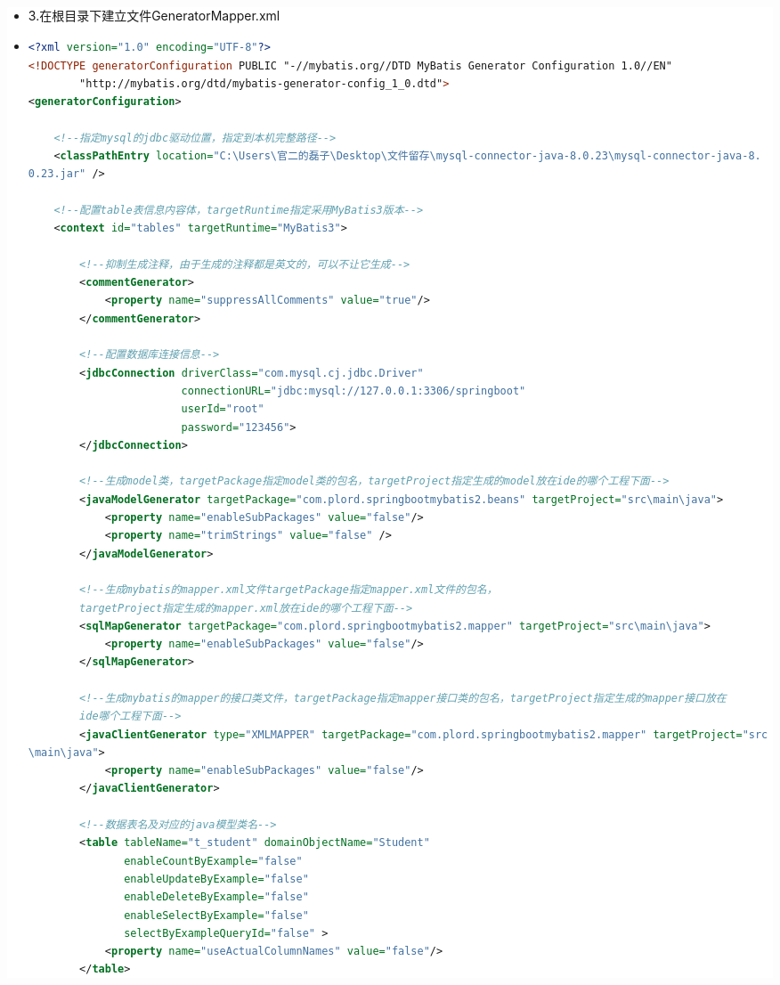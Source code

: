- 3.在根目录下建立文件GeneratorMapper.xml

- ```xml
  <?xml version="1.0" encoding="UTF-8"?>
  <!DOCTYPE generatorConfiguration PUBLIC "-//mybatis.org//DTD MyBatis Generator Configuration 1.0//EN"
          "http://mybatis.org/dtd/mybatis-generator-config_1_0.dtd">
  <generatorConfiguration>
  
      <!--指定mysql的jdbc驱动位置，指定到本机完整路径-->
      <classPathEntry location="C:\Users\官二的磊子\Desktop\文件留存\mysql-connector-java-8.0.23\mysql-connector-java-8.0.23.jar" />
  
      <!--配置table表信息内容体，targetRuntime指定采用MyBatis3版本-->
      <context id="tables" targetRuntime="MyBatis3">
  
          <!--抑制生成注释，由于生成的注释都是英文的，可以不让它生成-->
          <commentGenerator>
              <property name="suppressAllComments" value="true"/>
          </commentGenerator>
  
          <!--配置数据库连接信息-->
          <jdbcConnection driverClass="com.mysql.cj.jdbc.Driver"
                          connectionURL="jdbc:mysql://127.0.0.1:3306/springboot"
                          userId="root"
                          password="123456">
          </jdbcConnection>
  
          <!--生成model类，targetPackage指定model类的包名，targetProject指定生成的model放在ide的哪个工程下面-->
          <javaModelGenerator targetPackage="com.plord.springbootmybatis2.beans" targetProject="src\main\java">
              <property name="enableSubPackages" value="false"/>
              <property name="trimStrings" value="false" />
          </javaModelGenerator>
  
          <!--生成mybatis的mapper.xml文件targetPackage指定mapper.xml文件的包名，
          targetProject指定生成的mapper.xml放在ide的哪个工程下面-->
          <sqlMapGenerator targetPackage="com.plord.springbootmybatis2.mapper" targetProject="src\main\java">
              <property name="enableSubPackages" value="false"/>
          </sqlMapGenerator>
  
          <!--生成mybatis的mapper的接口类文件，targetPackage指定mapper接口类的包名，targetProject指定生成的mapper接口放在
          ide哪个工程下面-->
          <javaClientGenerator type="XMLMAPPER" targetPackage="com.plord.springbootmybatis2.mapper" targetProject="src\main\java">
              <property name="enableSubPackages" value="false"/>
          </javaClientGenerator>
  
          <!--数据表名及对应的java模型类名-->
          <table tableName="t_student" domainObjectName="Student"
                 enableCountByExample="false"
                 enableUpdateByExample="false"
                 enableDeleteByExample="false"
                 enableSelectByExample="false"
                 selectByExampleQueryId="false" >
              <property name="useActualColumnNames" value="false"/>
          </table>
  